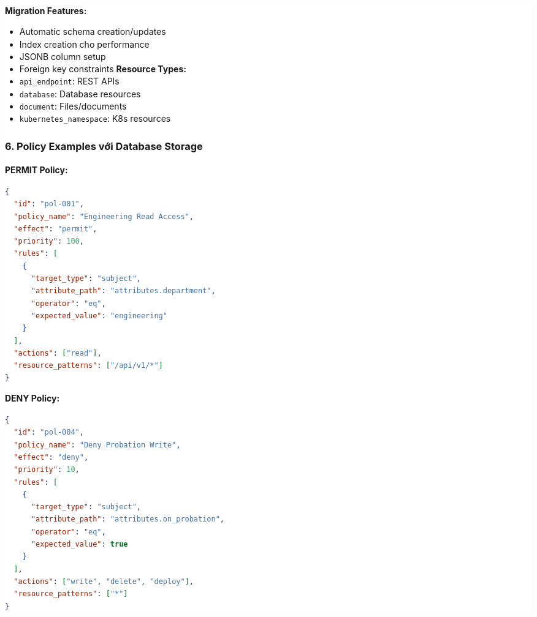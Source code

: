 **Migration Features:**
- Automatic schema creation/updates
- Index creation cho performance
- JSONB column setup
- Foreign key constraints
**Resource Types:**
- `api_endpoint`: REST APIs
- `database`: Database resources  
- `document`: Files/documents
- `kubernetes_namespace`: K8s resources
### 6. Policy Examples với Database Storage

**PERMIT Policy:**
```json
{
  "id": "pol-001",
  "policy_name": "Engineering Read Access",
  "effect": "permit",
  "priority": 100,
  "rules": [
    {
      "target_type": "subject",
      "attribute_path": "attributes.department",
      "operator": "eq",
      "expected_value": "engineering"
    }
  ],
  "actions": ["read"],
  "resource_patterns": ["/api/v1/*"]
}
```

**DENY Policy:**
```json
{
  "id": "pol-004",
  "policy_name": "Deny Probation Write",
  "effect": "deny",
  "priority": 10,
  "rules": [
    {
      "target_type": "subject",
      "attribute_path": "attributes.on_probation",
      "operator": "eq",
      "expected_value": true
    }
  ],
  "actions": ["write", "delete", "deploy"],
  "resource_patterns": ["*"]
}
```
